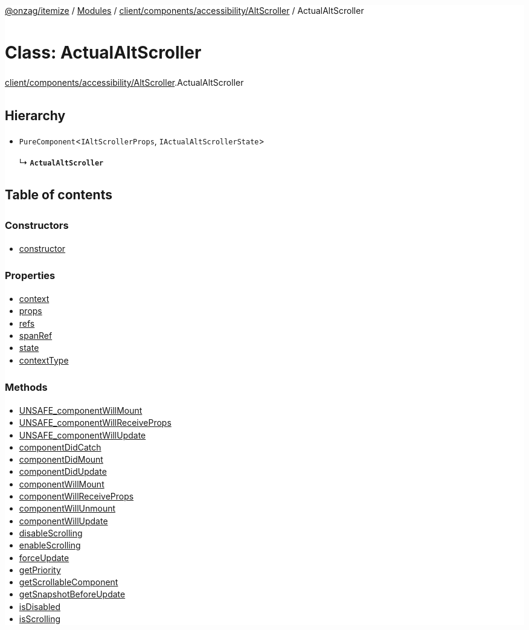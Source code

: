 [@onzag/itemize](../README.md) / [Modules](../modules.md) / [client/components/accessibility/AltScroller](../modules/client_components_accessibility_AltScroller.md) / ActualAltScroller

# Class: ActualAltScroller

[client/components/accessibility/AltScroller](../modules/client_components_accessibility_AltScroller.md).ActualAltScroller

## Hierarchy

- `PureComponent`\<`IAltScrollerProps`, `IActualAltScrollerState`\>

  ↳ **`ActualAltScroller`**

## Table of contents

### Constructors

- [constructor](client_components_accessibility_AltScroller.ActualAltScroller.md#constructor)

### Properties

- [context](client_components_accessibility_AltScroller.ActualAltScroller.md#context)
- [props](client_components_accessibility_AltScroller.ActualAltScroller.md#props)
- [refs](client_components_accessibility_AltScroller.ActualAltScroller.md#refs)
- [spanRef](client_components_accessibility_AltScroller.ActualAltScroller.md#spanref)
- [state](client_components_accessibility_AltScroller.ActualAltScroller.md#state)
- [contextType](client_components_accessibility_AltScroller.ActualAltScroller.md#contexttype)

### Methods

- [UNSAFE\_componentWillMount](client_components_accessibility_AltScroller.ActualAltScroller.md#unsafe_componentwillmount)
- [UNSAFE\_componentWillReceiveProps](client_components_accessibility_AltScroller.ActualAltScroller.md#unsafe_componentwillreceiveprops)
- [UNSAFE\_componentWillUpdate](client_components_accessibility_AltScroller.ActualAltScroller.md#unsafe_componentwillupdate)
- [componentDidCatch](client_components_accessibility_AltScroller.ActualAltScroller.md#componentdidcatch)
- [componentDidMount](client_components_accessibility_AltScroller.ActualAltScroller.md#componentdidmount)
- [componentDidUpdate](client_components_accessibility_AltScroller.ActualAltScroller.md#componentdidupdate)
- [componentWillMount](client_components_accessibility_AltScroller.ActualAltScroller.md#componentwillmount)
- [componentWillReceiveProps](client_components_accessibility_AltScroller.ActualAltScroller.md#componentwillreceiveprops)
- [componentWillUnmount](client_components_accessibility_AltScroller.ActualAltScroller.md#componentwillunmount)
- [componentWillUpdate](client_components_accessibility_AltScroller.ActualAltScroller.md#componentwillupdate)
- [disableScrolling](client_components_accessibility_AltScroller.ActualAltScroller.md#disablescrolling)
- [enableScrolling](client_components_accessibility_AltScroller.ActualAltScroller.md#enablescrolling)
- [forceUpdate](client_components_accessibility_AltScroller.ActualAltScroller.md#forceupdate)
- [getPriority](client_components_accessibility_AltScroller.ActualAltScroller.md#getpriority)
- [getScrollableComponent](client_components_accessibility_AltScroller.ActualAltScroller.md#getscrollablecomponent)
- [getSnapshotBeforeUpdate](client_components_accessibility_AltScroller.ActualAltScroller.md#getsnapshotbeforeupdate)
- [isDisabled](client_components_accessibility_AltScroller.ActualAltScroller.md#isdisabled)
- [isScrolling](client_components_accessibility_AltScroller.ActualAltScroller.md#isscrolling)